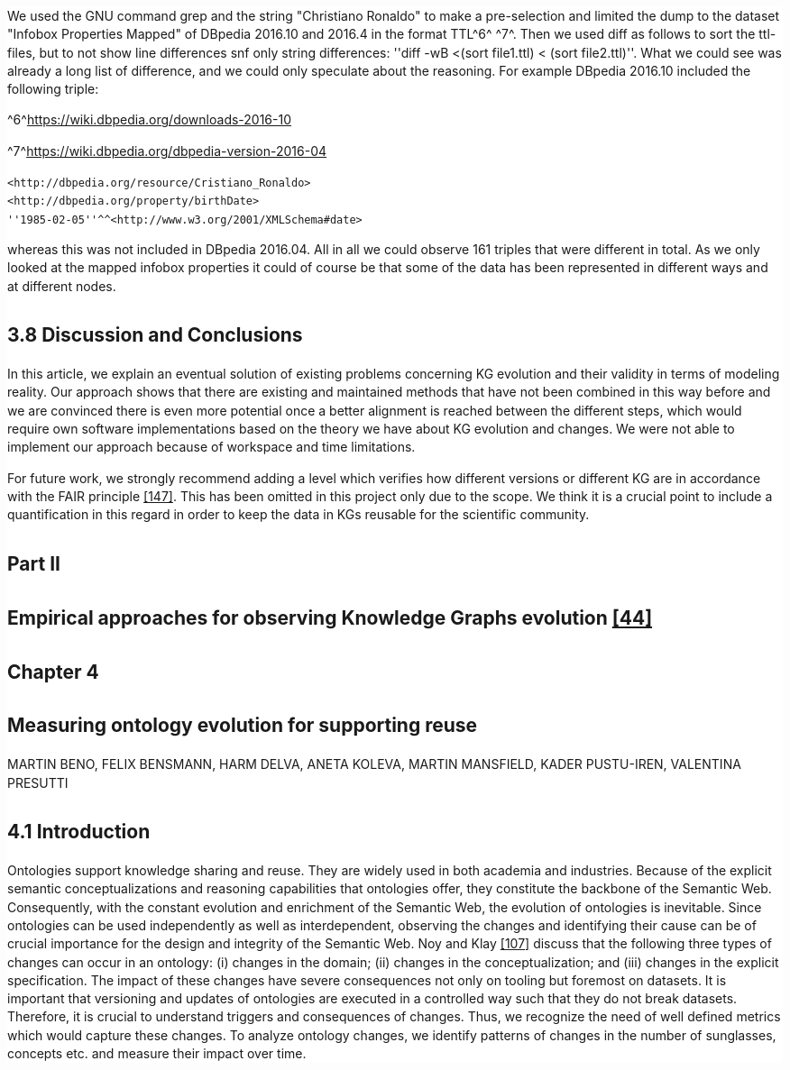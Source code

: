 We used the GNU command grep and the string "Christiano Ronaldo" to make a pre-selection and limited the dump to the dataset "Infobox Properties Mapped" of DBpedia 2016.10 and 2016.4 in the format TTL^6^ ^7^. Then we used diff as follows to sort the ttl-files, but to not show line differences snf only string differences: ''diff -wB <(sort file1.ttl) < (sort file2.ttl)''. What we could see was already a long list of difference, and we could only speculate about the reasoning. For example DBpedia 2016.10 included the following triple:

^6^https://wiki.dbpedia.org/downloads-2016-10

^7^https://wiki.dbpedia.org/dbpedia-version-2016-04

```text
<http://dbpedia.org/resource/Cristiano_Ronaldo>
<http://dbpedia.org/property/birthDate>
''1985-02-05''^^<http://www.w3.org/2001/XMLSchema#date>
```

whereas this was not included in DBpedia 2016.04. All in all we could observe 161 triples that were different in total. As we only looked at the mapped infobox properties it could of course be that some of the data has been represented in different ways and at different nodes.

## 3.8 Discussion and Conclusions

In this article, we explain an eventual solution of existing problems concerning KG evolution and their validity in terms of modeling reality. Our approach shows that there are existing and maintained methods that have not been combined in this way before and we are convinced there is even more potential once a better alignment is reached between the different steps, which would require own software implementations based on the theory we have about KG evolution and changes. We were not able to implement our approach because of workspace and time limitations.

For future work, we strongly recommend adding a level which verifies how different versions or different KG are in accordance with the FAIR principle [[147]](#ref-147). This has been omitted in this project only due to the scope. We think it is a crucial point to include a quantification in this regard in order to keep the data in KGs reusable for the scientific community.

## Part II

## Empirical approaches for observing Knowledge Graphs evolution [[44]](#ref-44)

## Chapter 4

## Measuring ontology evolution for supporting reuse

MARTIN BENO, FELIX BENSMANN, HARM DELVA, ANETA KOLEVA, MARTIN MANSFIELD, KADER PUSTU-IREN, VALENTINA PRESUTTI

## 4.1 Introduction

Ontologies support knowledge sharing and reuse. They are widely used in both academia and industries. Because of the explicit semantic conceptualizations and reasoning capabilities that ontologies offer, they constitute the backbone of the Semantic Web. Consequently, with the constant evolution and enrichment of the Semantic Web, the evolution of ontologies is inevitable. Since ontologies can be used independently as well as interdependent, observing the changes and identifying their cause can be of crucial importance for the design and integrity of the Semantic Web. Noy and Klay [[107]](#ref-107) discuss that the following three types of changes can occur in an ontology: (i) changes in the domain; (ii) changes in the conceptualization; and (iii) changes in the explicit specification. The impact of these changes have severe consequences not only on tooling but foremost on datasets. It is important that versioning and updates of ontologies are executed in a controlled way such that they do not break datasets. Therefore, it is crucial to understand triggers and consequences of changes. Thus, we recognize the need of well defined metrics which would capture these changes. To analyze ontology changes, we identify patterns of changes in the number of sunglasses, concepts etc. and measure their impact over time.
